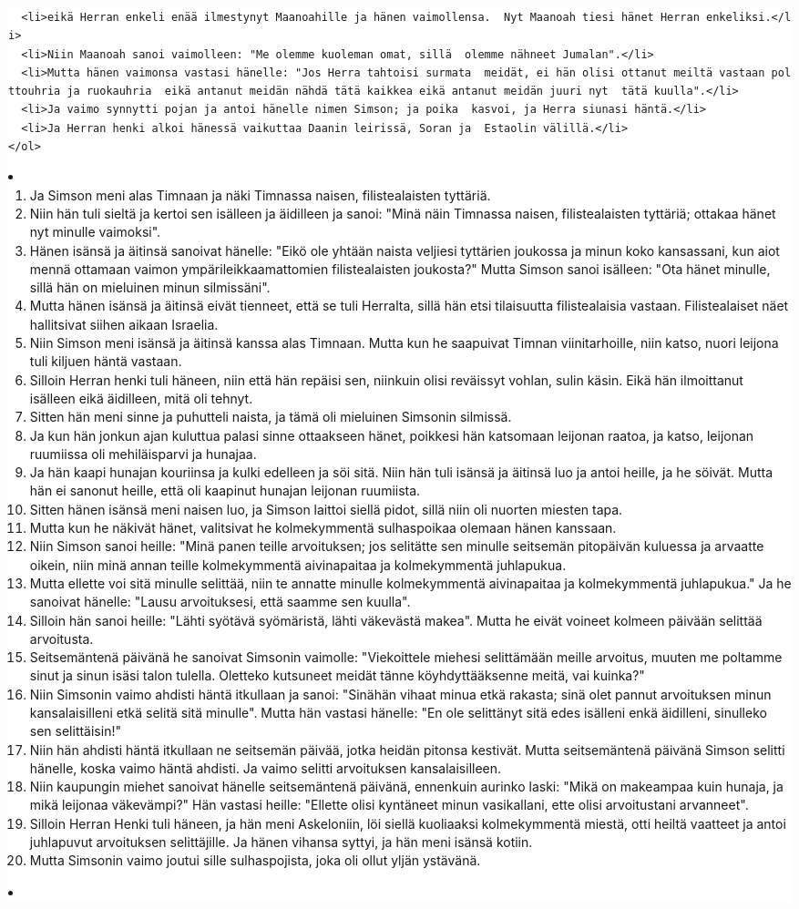       <li>eikä Herran enkeli enää ilmestynyt Maanoahille ja hänen vaimollensa.  Nyt Maanoah tiesi hänet Herran enkeliksi.</li>
      <li>Niin Maanoah sanoi vaimolleen: "Me olemme kuoleman omat, sillä  olemme nähneet Jumalan".</li>
      <li>Mutta hänen vaimonsa vastasi hänelle: "Jos Herra tahtoisi surmata  meidät, ei hän olisi ottanut meiltä vastaan polttouhria ja ruokauhria  eikä antanut meidän nähdä tätä kaikkea eikä antanut meidän juuri nyt  tätä kuulla".</li>
      <li>Ja vaimo synnytti pojan ja antoi hänelle nimen Simson; ja poika  kasvoi, ja Herra siunasi häntä.</li>
      <li>Ja Herran henki alkoi hänessä vaikuttaa Daanin leirissä, Soran ja  Estaolin välillä.</li>
    </ol>
  </li>
  <li>
    <ol>
      <li>Ja Simson meni alas Timnaan ja näki Timnassa naisen, filistealaisten  tyttäriä.</li>
      <li>Niin hän tuli sieltä ja kertoi sen isälleen ja äidilleen ja sanoi:  "Minä näin Timnassa naisen, filistealaisten tyttäriä; ottakaa hänet nyt  minulle vaimoksi".</li>
      <li>Hänen isänsä ja äitinsä sanoivat hänelle: "Eikö ole yhtään naista  veljiesi tyttärien joukossa ja minun koko kansassani, kun aiot mennä  ottamaan vaimon ympärileikkaamattomien filistealaisten joukosta?" Mutta  Simson sanoi isälleen: "Ota hänet minulle, sillä hän on mieluinen minun  silmissäni".</li>
      <li>Mutta hänen isänsä ja äitinsä eivät tienneet, että se tuli Herralta,  sillä hän etsi tilaisuutta filistealaisia vastaan.  Filistealaiset näet  hallitsivat siihen aikaan Israelia.</li>
      <li>Niin Simson meni isänsä ja äitinsä kanssa alas Timnaan. Mutta kun he  saapuivat Timnan viinitarhoille, niin katso, nuori leijona tuli kiljuen  häntä vastaan.</li>
      <li>Silloin Herran henki tuli häneen, niin että hän repäisi sen, niinkuin  olisi reväissyt vohlan, sulin käsin. Eikä hän ilmoittanut isälleen eikä  äidilleen, mitä oli tehnyt.</li>
      <li>Sitten hän meni sinne ja puhutteli naista, ja tämä oli mieluinen  Simsonin silmissä.</li>
      <li>Ja kun hän jonkun ajan kuluttua palasi sinne ottaakseen hänet,  poikkesi hän katsomaan leijonan raatoa, ja katso, leijonan ruumiissa oli  mehiläisparvi ja hunajaa.</li>
      <li>Ja hän kaapi hunajan kouriinsa ja kulki edelleen ja söi sitä.  Niin  hän tuli isänsä ja äitinsä luo ja antoi heille, ja he söivät. Mutta hän  ei sanonut heille, että oli kaapinut hunajan leijonan ruumiista.</li>
      <li>Sitten hänen isänsä meni naisen luo, ja Simson laittoi siellä pidot,  sillä niin oli nuorten miesten tapa.</li>
      <li>Mutta kun he näkivät hänet, valitsivat he kolmekymmentä sulhaspoikaa  olemaan hänen kanssaan.</li>
      <li>Niin Simson sanoi heille: "Minä panen teille arvoituksen; jos  selitätte sen minulle seitsemän pitopäivän kuluessa ja arvaatte oikein,  niin minä annan teille kolmekymmentä aivinapaitaa ja kolmekymmentä  juhlapukua.</li>
      <li>Mutta ellette voi sitä minulle selittää, niin te annatte minulle  kolmekymmentä aivinapaitaa ja kolmekymmentä juhlapukua."  Ja he sanoivat  hänelle: "Lausu arvoituksesi, että saamme sen kuulla".</li>
      <li>Silloin hän sanoi heille: "Lähti syötävä syömäristä, lähti väkevästä  makea". Mutta he eivät voineet kolmeen päivään selittää arvoitusta.</li>
      <li>Seitsemäntenä päivänä he sanoivat Simsonin vaimolle: "Viekoittele  miehesi selittämään meille arvoitus, muuten me poltamme sinut ja sinun  isäsi talon tulella. Oletteko kutsuneet meidät tänne köyhdyttääksenne  meitä, vai kuinka?"</li>
      <li>Niin Simsonin vaimo ahdisti häntä itkullaan ja sanoi: "Sinähän  vihaat minua etkä rakasta; sinä olet pannut arvoituksen minun  kansalaisilleni etkä selitä sitä minulle". Mutta hän vastasi hänelle:  "En ole selittänyt sitä edes isälleni enkä äidilleni, sinulleko sen  selittäisin!"</li>
      <li>Niin hän ahdisti häntä itkullaan ne seitsemän päivää, jotka heidän  pitonsa kestivät. Mutta seitsemäntenä päivänä Simson selitti hänelle,  koska vaimo häntä ahdisti. Ja vaimo selitti arvoituksen kansalaisilleen.</li>
      <li>Niin kaupungin miehet sanoivat hänelle seitsemäntenä päivänä,  ennenkuin aurinko laski: "Mikä on makeampaa kuin hunaja, ja mikä  leijonaa väkevämpi?" Hän vastasi heille: "Ellette olisi kyntäneet minun  vasikallani, ette olisi arvoitustani arvanneet".</li>
      <li>Silloin Herran Henki tuli häneen, ja hän meni Askeloniin, löi siellä  kuoliaaksi kolmekymmentä miestä, otti heiltä vaatteet ja antoi  juhlapuvut arvoituksen selittäjille. Ja hänen vihansa syttyi, ja hän  meni isänsä kotiin.</li>
      <li>Mutta Simsonin vaimo joutui sille sulhaspojista, joka oli ollut  yljän ystävänä.</li>
    </ol>
  </li>
  <li>
    <ol>
